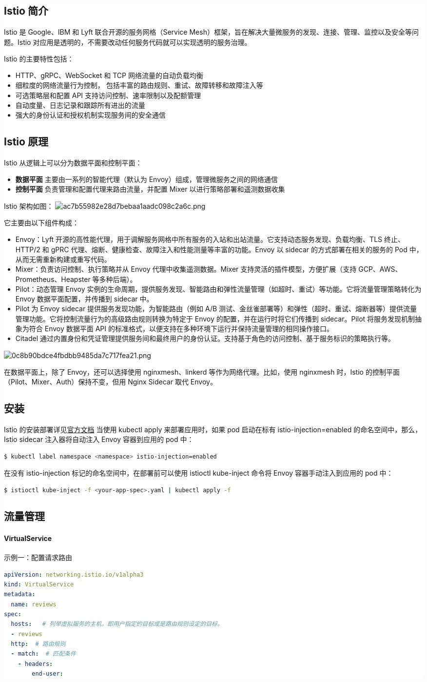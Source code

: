 ## Istio 简介
   Istio 是 Google、IBM 和 Lyft 联合开源的服务网格（Service Mesh）框架，旨在解决大量微服务的发现、连接、管理、监控以及安全等问题。Istio 对应用是透明的，不需要改动任何服务代码就可以实现透明的服务治理。
   
Istio 的主要特性包括：
* HTTP、gRPC、WebSocket 和 TCP 网络流量的自动负载均衡
* 细粒度的网络流量行为控制， 包括丰富的路由规则、重试、故障转移和故障注入等
* 可选策略层和配置 API 支持访问控制、速率限制以及配额管理
* 自动度量、日志记录和跟踪所有进出的流量
* 强大的身份认证和授权机制实现服务间的安全通信

## Istio 原理
Istio 从逻辑上可以分为数据平面和控制平面：

* **数据平面** 主要由一系列的智能代理（默认为 Envoy）组成，管理微服务之间的网络通信
* **控制平面** 负责管理和配置代理来路由流量，并配置 Mixer 以进行策略部署和遥测数据收集

Istio 架构如图：
![ac7b55982e28d7bebaa1aadc098c2a6c.png](evernotecid://481E08E3-B0BC-4AF0-BD1D-F5A91D581CF3/appyinxiangcom/15709100/ENResource/p947)

它主要由以下组件构成：

* Envoy：Lyft 开源的高性能代理，用于调解服务网格中所有服务的入站和出站流量。它支持动态服务发现、负载均衡、TLS 终止、HTTP/2 和 gPRC 代理、熔断、健康检查、故障注入和性能测量等丰富的功能。Envoy 以 sidecar 的方式部署在相关的服务的 Pod 中，从而无需重新构建或重写代码。
* Mixer：负责访问控制、执行策略并从 Envoy 代理中收集遥测数据。Mixer 支持灵活的插件模型，方便扩展（支持 GCP、AWS、Prometheus、Heapster 等多种后端）。
* Pilot：动态管理 Envoy 实例的生命周期，提供服务发现、智能路由和弹性流量管理（如超时、重试）等功能。它将流量管理策略转化为 Envoy 数据平面配置，并传播到 sidecar 中。
* Pilot 为 Envoy sidecar 提供服务发现功能，为智能路由（例如 A/B 测试、金丝雀部署等）和弹性（超时、重试、熔断器等）提供流量管理功能。它将控制流量行为的高级路由规则转换为特定于 Envoy 的配置，并在运行时将它们传播到 sidecar。Pilot 将服务发现机制抽象为符合 Envoy 数据平面 API 的标准格式，以便支持在多种环境下运行并保持流量管理的相同操作接口。
* Citadel 通过内置身份和凭证管理提供服务间和最终用户的身份认证。支持基于角色的访问控制、基于服务标识的策略执行等。

![0c8b90bdce4fbdbb9485da7c717fea21.png](evernotecid://481E08E3-B0BC-4AF0-BD1D-F5A91D581CF3/appyinxiangcom/15709100/ENResource/p948)

在数据平面上，除了 Envoy，还可以选择使用 nginxmesh、linkerd 等作为网络代理。比如，使用 nginxmesh 时，Istio 的控制平面（Pilot、Mixer、Auth）保持不变，但用 Nginx Sidecar 取代 Envoy。


## 安装

Istio 的安装部署详见[官方文档](https://istio.io/zh/docs/setup/getting-started/)
当使用 kubectl apply 来部署应用时，如果 pod 启动在标有 istio-injection=enabled 的命名空间中，那么，Istio sidecar 注入器将自动注入 Envoy 容器到应用的 pod 中：
```sh
$ kubectl label namespace <namespace> istio-injection=enabled
```
在没有 istio-injection 标记的命名空间中，在部署前可以使用 istioctl kube-inject 命令将 Envoy 容器手动注入到应用的 pod 中：
```sh
$ istioctl kube-inject -f <your-app-spec>.yaml | kubectl apply -f 
```

## 流量管理
#### VirtualService
示例一：配置请求路由
```yaml
apiVersion: networking.istio.io/v1alpha3
kind: VirtualService
metadata:
  name: reviews
spec:
  hosts:   # 列举虚拟服务的主机，即用户指定的目标或是路由规则设定的目标。
  - reviews
  http:  # 路由规则
  - match:  # 匹配条件
    - headers:
        end-user:
```